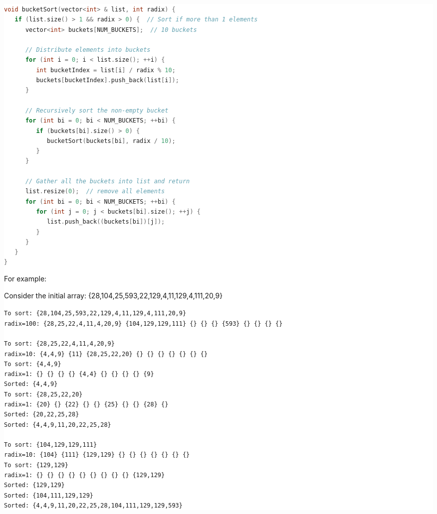 ```c++
void bucketSort(vector<int> & list, int radix) {
   if (list.size() > 1 && radix > 0) {  // Sort if more than 1 elements
      vector<int> buckets[NUM_BUCKETS];  // 10 buckets
 
      // Distribute elements into buckets
      for (int i = 0; i < list.size(); ++i) {
         int bucketIndex = list[i] / radix % 10;
         buckets[bucketIndex].push_back(list[i]);
      }
 
      // Recursively sort the non-empty bucket
      for (int bi = 0; bi < NUM_BUCKETS; ++bi) {
         if (buckets[bi].size() > 0) {
            bucketSort(buckets[bi], radix / 10);
         }
      }
 
      // Gather all the buckets into list and return
      list.resize(0);  // remove all elements
      for (int bi = 0; bi < NUM_BUCKETS; ++bi) {
         for (int j = 0; j < buckets[bi].size(); ++j) {
            list.push_back((buckets[bi])[j]);
         }
      }
   }
}
```

For example:

Consider the initial array: {28,104,25,593,22,129,4,11,129,4,111,20,9}

```
To sort: {28,104,25,593,22,129,4,11,129,4,111,20,9}
radix=100: {28,25,22,4,11,4,20,9} {104,129,129,111} {} {} {} {593} {} {} {} {}

To sort: {28,25,22,4,11,4,20,9}
radix=10: {4,4,9} {11} {28,25,22,20} {} {} {} {} {} {} {}
To sort: {4,4,9}
radix=1: {} {} {} {} {4,4} {} {} {} {} {9}
Sorted: {4,4,9}
To sort: {28,25,22,20}
radix=1: {20} {} {22} {} {} {25} {} {} {28} {}
Sorted: {20,22,25,28}
Sorted: {4,4,9,11,20,22,25,28}

To sort: {104,129,129,111}
radix=10: {104} {111} {129,129} {} {} {} {} {} {} {}
To sort: {129,129}
radix=1: {} {} {} {} {} {} {} {} {} {129,129}
Sorted: {129,129}
Sorted: {104,111,129,129}
Sorted: {4,4,9,11,20,22,25,28,104,111,129,129,593}
```
